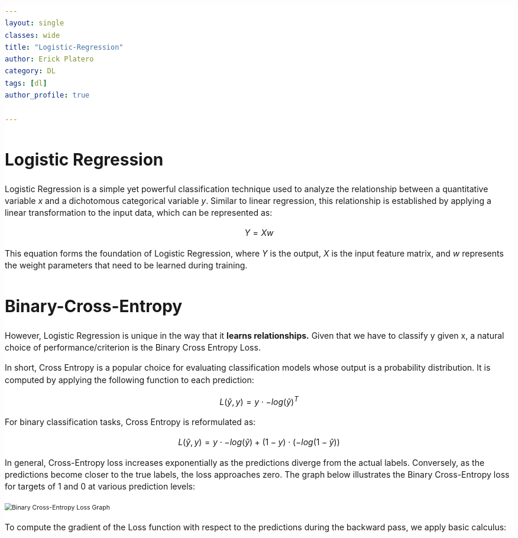 ```yaml
---
layout: single
classes: wide
title: "Logistic-Regression"
author: Erick Platero
category: DL
tags: [dl]
author_profile: true

---
```

# Logistic Regression

Logistic Regression is a simple yet powerful classification technique used to analyze the relationship between a quantitative variable $x$ and a dichotomous categorical variable $y$. Similar to linear regression, this relationship is established by applying a linear transformation to the input data, which can be represented as:

$$
Y = Xw
$$

This equation forms the foundation of Logistic Regression, where $Y$ is the output, $X$ is the input feature matrix, and $w$ represents the weight parameters that need to be learned during training.

# Binary-Cross-Entropy

However, Logistic Regression is unique in the way that it **learns relationships.** Given that we have to classify y given x, a natural choice of performance/criterion is the Binary Cross Entropy Loss.

In short, Cross Entropy is a popular choice for evaluating classification models whose output is a probability distribution. It is computed by applying the following function to each prediction:

$$
L(\hat{y},y)=y\cdot -log(\hat{y})^T
$$

For binary classification tasks, Cross Entropy is reformulated as:

$$
L(\hat{y},y)=y\cdot-log(\hat{y})+(1-y)\cdot(-log(1-\hat{y}))
$$

In general, Cross-Entropy loss increases exponentially as the predictions diverge from the actual labels. Conversely, as the predictions become closer to the true labels, the loss approaches zero. The graph below illustrates the Binary Cross-Entropy loss for targets of 1 and 0 at various prediction levels:

<img src="{{ site.baseurl }}/assets/logistic/BCE.png" alt="Binary Cross-Entropy Loss Graph" style="zoom:75%;" />

To compute the gradient of the Loss function with respect to the predictions during the backward pass, we apply basic calculus:

